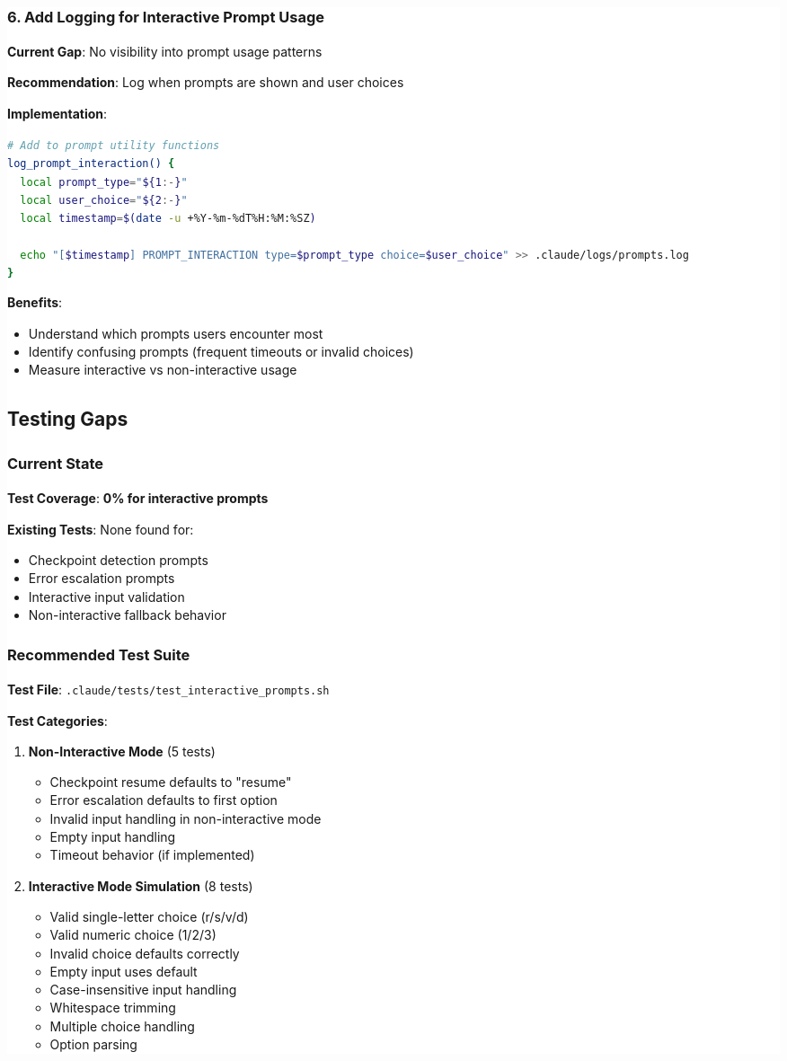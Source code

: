 ### 6. Add Logging for Interactive Prompt Usage

**Current Gap**: No visibility into prompt usage patterns

**Recommendation**: Log when prompts are shown and user choices

**Implementation**:
```bash
# Add to prompt utility functions
log_prompt_interaction() {
  local prompt_type="${1:-}"
  local user_choice="${2:-}"
  local timestamp=$(date -u +%Y-%m-%dT%H:%M:%SZ)

  echo "[$timestamp] PROMPT_INTERACTION type=$prompt_type choice=$user_choice" >> .claude/logs/prompts.log
}
```

**Benefits**:
- Understand which prompts users encounter most
- Identify confusing prompts (frequent timeouts or invalid choices)
- Measure interactive vs non-interactive usage

## Testing Gaps

### Current State

**Test Coverage**: **0% for interactive prompts**

**Existing Tests**: None found for:
- Checkpoint detection prompts
- Error escalation prompts
- Interactive input validation
- Non-interactive fallback behavior

### Recommended Test Suite

**Test File**: `.claude/tests/test_interactive_prompts.sh`

**Test Categories**:

1. **Non-Interactive Mode** (5 tests)
   - Checkpoint resume defaults to "resume"
   - Error escalation defaults to first option
   - Invalid input handling in non-interactive mode
   - Empty input handling
   - Timeout behavior (if implemented)

2. **Interactive Mode Simulation** (8 tests)
   - Valid single-letter choice (r/s/v/d)
   - Valid numeric choice (1/2/3)
   - Invalid choice defaults correctly
   - Empty input uses default
   - Case-insensitive input handling
   - Whitespace trimming
   - Multiple choice handling
   - Option parsing
